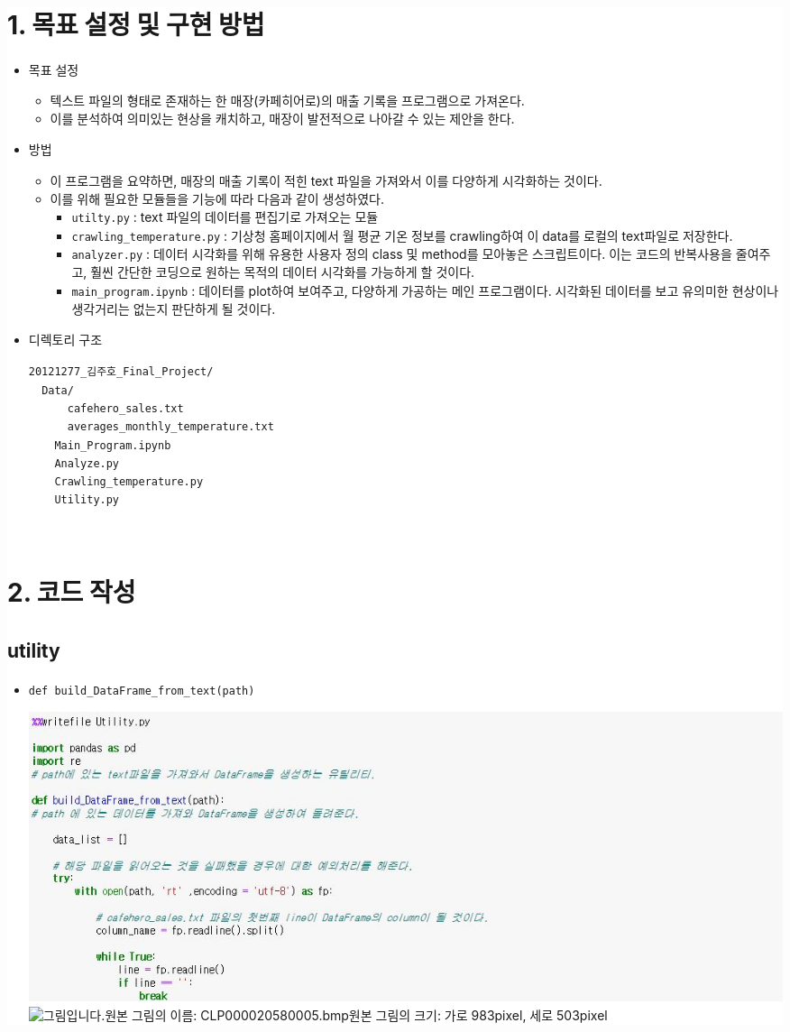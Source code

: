 # 1. 목표 설정 및 구현 방법

- 목표 설정

  - 텍스트 파일의 형태로 존재하는 한 매장(카페히어로)의 매출 기록을 프로그램으로 가져온다.
  - 이를 분석하여 의미있는 현상을 캐치하고, 매장이 발전적으로 나아갈 수 있는 제안을 한다.

- 방법

  - 이 프로그램을 요약하면, 매장의 매출 기록이 적힌 text 파일을 가져와서 이를 다양하게 시각화하는 것이다. 
  - 이를 위해 필요한 모듈들을 기능에 따라 다음과 같이 생성하였다.
    - `utilty.py` : text 파일의 데이터를 편집기로 가져오는 모듈
    - `crawling_temperature.py` : 기상청 홈페이지에서 월 평균 기온 정보를 crawling하여 이 data를 로컬의 text파일로 저장한다.
    - `analyzer.py` : 데이터 시각화를 위해 유용한 사용자 정의 class 및 method를 모아놓은 스크립트이다. 이는 코드의 반복사용을 줄여주고, 훨씬 간단한 코딩으로 원하는 목적의 데이터 시각화를 가능하게 할 것이다.
    - `main_program.ipynb` : 데이터를 plot하여 보여주고, 다양하게 가공하는 메인 프로그램이다. 시각화된 데이터를 보고 유의미한 현상이나 생각거리는 없는지 판단하게 될 것이다.

- 디렉토리 구조

  ```
  20121277_김주호_Final_Project/
  	Data/
  		cafehero_sales.txt
  		averages_monthly_temperature.txt
      Main_Program.ipynb
      Analyze.py
      Crawling_temperature.py
      Utility.py
  ```

  ​

# 2. 코드 작성

## utility

- `def build_DataFrame_from_text(path)`

  ![그림입니다.원본 그림의 이름: CLP000020580004.bmp원본 그림의 크기: 가로 980pixel, 세로 376pixel](./ImgsForDoc/tmp5EA3.jpg)    ![그림입니다.원본 그림의 이름: CLP000020580005.bmp원본 그림의 크기: 가로 983pixel, 세로 503pixel](file:///C:\Users\juho3\AppData\Local\Temp\tmp7BF5.jpg)  
